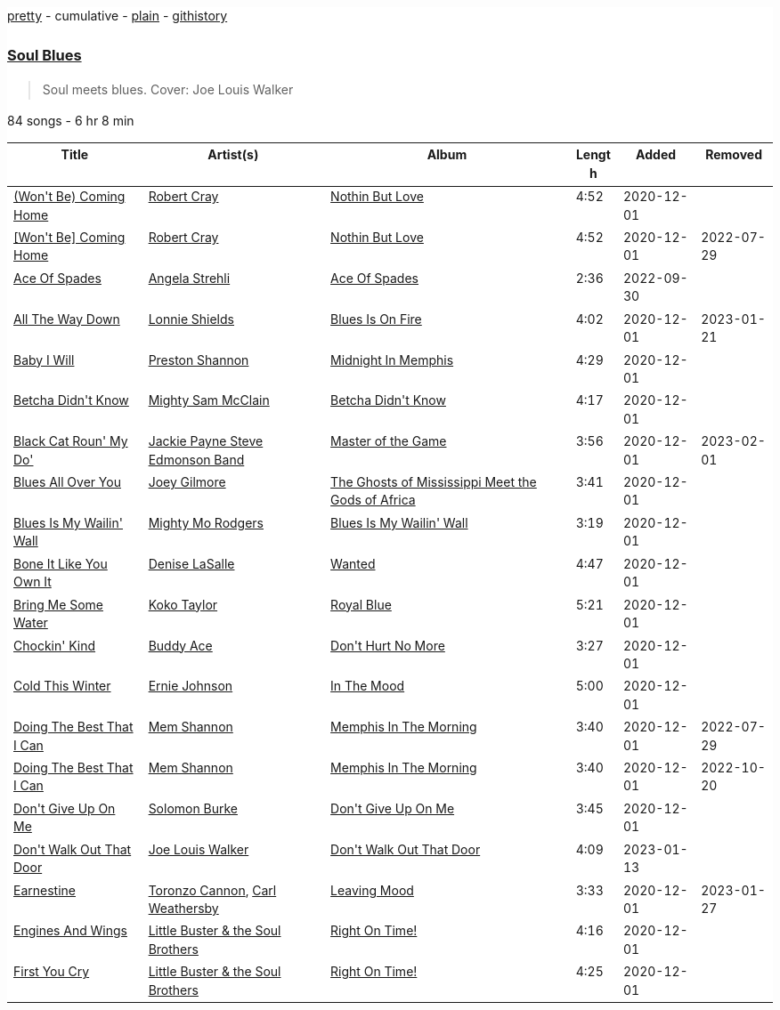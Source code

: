 [pretty](/playlists/pretty/37i9dQZF1DX4snGSoRjGMW.md) - cumulative - [plain](/playlists/plain/37i9dQZF1DX4snGSoRjGMW) - [githistory](https://github.githistory.xyz/mackorone/spotify-playlist-archive/blob/main/playlists/plain/37i9dQZF1DX4snGSoRjGMW)

### [Soul Blues](https://open.spotify.com/playlist/37i9dQZF1DX4snGSoRjGMW)

> Soul meets blues\. Cover: Joe Louis Walker

84 songs - 6 hr 8 min

| Title | Artist(s) | Album | Length | Added | Removed |
|---|---|---|---|---|---|
| [\(Won't Be\) Coming Home](https://open.spotify.com/track/12xd9vbV1Z2ZHkezUQnusF) | [Robert Cray](https://open.spotify.com/artist/6eMlKSBFAoXVJLoeHmwKEj) | [Nothin But Love](https://open.spotify.com/album/3lYuG4Yn0zfvoZjSm1BfNL) | 4:52 | 2020-12-01 |  |
| [\[Won't Be\] Coming Home](https://open.spotify.com/track/1Ng2K6WjE2FxzbFzpu2gVc) | [Robert Cray](https://open.spotify.com/artist/6eMlKSBFAoXVJLoeHmwKEj) | [Nothin But Love](https://open.spotify.com/album/2asharE8GAbw3uW4J02WmK) | 4:52 | 2020-12-01 | 2022-07-29 |
| [Ace Of Spades](https://open.spotify.com/track/2sgbiJ65zw8fUEWEiW9yAH) | [Angela Strehli](https://open.spotify.com/artist/3lrwdIWcHi2VyhaiiqNw35) | [Ace Of Spades](https://open.spotify.com/album/2BcHzSdwa2qEiGPNznEqRK) | 2:36 | 2022-09-30 |  |
| [All The Way Down](https://open.spotify.com/track/353BumIgA33r4FzY84JCaF) | [Lonnie Shields](https://open.spotify.com/artist/3OLH6X1iYxhTzdEtk2O3jV) | [Blues Is On Fire](https://open.spotify.com/album/5Eg8IqPjqEhZc8AFf4Y1cJ) | 4:02 | 2020-12-01 | 2023-01-21 |
| [Baby I Will](https://open.spotify.com/track/5ep51jd4xhZusf8QnaTfor) | [Preston Shannon](https://open.spotify.com/artist/2MdVkGwNAnweIZS739BhFp) | [Midnight In Memphis](https://open.spotify.com/album/69umcBTHWhRf3fqo97ydAx) | 4:29 | 2020-12-01 |  |
| [Betcha Didn't Know](https://open.spotify.com/track/4TZu49CcAiDfYiQqxGBOoR) | [Mighty Sam McClain](https://open.spotify.com/artist/71sDMpcZzbN4kDKnYoGT1W) | [Betcha Didn't Know](https://open.spotify.com/album/5tAKD9toNUPBnDi7DJJ8c3) | 4:17 | 2020-12-01 |  |
| [Black Cat Roun' My Do'](https://open.spotify.com/track/4wQkp4iGbBrE4QbJbqC3CM) | [Jackie Payne Steve Edmonson Band](https://open.spotify.com/artist/0XnUcbdWKZxfPl6bNDTZt3) | [Master of the Game](https://open.spotify.com/album/2EfYz1jjfWM3TNmawkeMKX) | 3:56 | 2020-12-01 | 2023-02-01 |
| [Blues All Over You](https://open.spotify.com/track/5pHKdXNCOodQ4EzWzi75nd) | [Joey Gilmore](https://open.spotify.com/artist/3plaeA9K4obOgZifz8qx64) | [The Ghosts of Mississippi Meet the Gods of Africa](https://open.spotify.com/album/2FhmXNQTIIjlW5i84cELVQ) | 3:41 | 2020-12-01 |  |
| [Blues Is My Wailin' Wall](https://open.spotify.com/track/2Vo7n5XmHOS4djkr6QjHEG) | [Mighty Mo Rodgers](https://open.spotify.com/artist/03iIha4mNgohGeWoOqLrXm) | [Blues Is My Wailin' Wall](https://open.spotify.com/album/0XaRMLkHX5jGdnF6YATIRQ) | 3:19 | 2020-12-01 |  |
| [Bone It Like You Own It](https://open.spotify.com/track/1LhlJisWDjvYhmxtlXDXUT) | [Denise LaSalle](https://open.spotify.com/artist/0GVO1kqJHVxOarPgex9K15) | [Wanted](https://open.spotify.com/album/16fiGM53IxqzhvGusMmyEJ) | 4:47 | 2020-12-01 |  |
| [Bring Me Some Water](https://open.spotify.com/track/6a5iZCvqEaDKCX8lj7v6EI) | [Koko Taylor](https://open.spotify.com/artist/04qIJRFjTmvW5I1DMyGE1R) | [Royal Blue](https://open.spotify.com/album/43Cno5hKwJP94M2CndXwkJ) | 5:21 | 2020-12-01 |  |
| [Chockin' Kind](https://open.spotify.com/track/0XhQIBdAhqSEqk7HIfwxtk) | [Buddy Ace](https://open.spotify.com/artist/4QP0coGRLggyMr9Pg65HBK) | [Don't Hurt No More](https://open.spotify.com/album/7brSqEwvGV2X2JIQlDtR1F) | 3:27 | 2020-12-01 |  |
| [Cold This Winter](https://open.spotify.com/track/2UhYPOsrE0iluqm288o6l9) | [Ernie Johnson](https://open.spotify.com/artist/7rVOargGPV6QSrBZJ3JQLr) | [In The Mood](https://open.spotify.com/album/3GC2tIQGFII8o9Awi5SpUB) | 5:00 | 2020-12-01 |  |
| [Doing The Best That I Can](https://open.spotify.com/track/0jtvLZX1YZNfCkfygZFCtc) | [Mem Shannon](https://open.spotify.com/artist/5iKfnbmxUemw2QQ2o5JQLH) | [Memphis In The Morning](https://open.spotify.com/album/6yQ7cP8mq4RbUysFTRT8LH) | 3:40 | 2020-12-01 | 2022-07-29 |
| [Doing The Best That I Can](https://open.spotify.com/track/4ev5BVuQ2q9mc4kujCsLB0) | [Mem Shannon](https://open.spotify.com/artist/5iKfnbmxUemw2QQ2o5JQLH) | [Memphis In The Morning](https://open.spotify.com/album/5eVriUjPCiONlS9svvBO0l) | 3:40 | 2020-12-01 | 2022-10-20 |
| [Don't Give Up On Me](https://open.spotify.com/track/4A11HoXH8oIUfWtJaTE34T) | [Solomon Burke](https://open.spotify.com/artist/4nts0oxMT67lVUoi5Kjxrb) | [Don't Give Up On Me](https://open.spotify.com/album/5fPt2yO2JG9ymtO1PNz5iK) | 3:45 | 2020-12-01 |  |
| [Don't Walk Out That Door](https://open.spotify.com/track/7dlPFiCTg6YXAjqmn6GwjA) | [Joe Louis Walker](https://open.spotify.com/artist/5MPJKwuEzyWgfueKrogllD) | [Don't Walk Out That Door](https://open.spotify.com/album/5rtVWnIqV2kos0M7PE0KdO) | 4:09 | 2023-01-13 |  |
| [Earnestine](https://open.spotify.com/track/7Jxp79DHtduKJ7YPo4lDaC) | [Toronzo Cannon](https://open.spotify.com/artist/0zqygsU5SAxzfK5hop7As6), [Carl Weathersby](https://open.spotify.com/artist/2Qs4vDt8kbXB2sZUDisXPw) | [Leaving Mood](https://open.spotify.com/album/4YBT9ZGhAe1vHUEEvt16kX) | 3:33 | 2020-12-01 | 2023-01-27 |
| [Engines And Wings](https://open.spotify.com/track/5DKD8QtRqQbCwIQ7mTXPpl) | [Little Buster & the Soul Brothers](https://open.spotify.com/artist/6UN2nDyCut9rrFFhfrO1Qs) | [Right On Time!](https://open.spotify.com/album/0fasWjmufll2DjLombteEC) | 4:16 | 2020-12-01 |  |
| [First You Cry](https://open.spotify.com/track/28hYrUWnji9pKfEZ5RcZQD) | [Little Buster & the Soul Brothers](https://open.spotify.com/artist/6UN2nDyCut9rrFFhfrO1Qs) | [Right On Time!](https://open.spotify.com/album/0fasWjmufll2DjLombteEC) | 4:25 | 2020-12-01 |  |